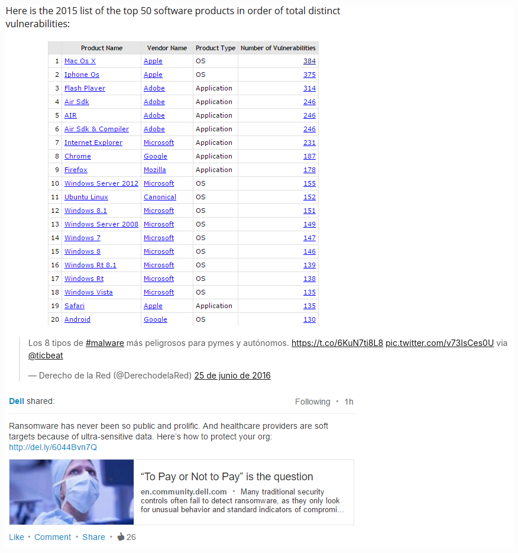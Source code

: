 [![software with most vulnerabilities](images/software_with_most_vulnerabilities.png)](http://venturebeat.com/2015/12/31/software-with-the-most-vulnerabilities-in-2015-mac-os-x-ios-and-flash/)

<blockquote class="twitter-tweet tw-align-center" data-lang="es"><p lang="es" dir="ltr">Los 8 tipos de <a href="https://twitter.com/hashtag/malware?src=hash">#malware</a> más peligrosos para pymes y autónomos. <a href="https://t.co/6KuN7ti8L8">https://t.co/6KuN7ti8L8</a> <a href="https://t.co/v73IsCes0U">pic.twitter.com/v73IsCes0U</a> via <a href="https://twitter.com/ticbeat">@ticbeat</a></p>&mdash; Derecho de la Red (@DerechodelaRed) <a href="https://twitter.com/DerechodelaRed/status/746705792712187904">25 de junio de 2016</a></blockquote>
<script async src="//platform.twitter.com/widgets.js" charset="utf-8"></script>

[![dell_ransomware](images/dell_ransomware.png)](http://en.community.dell.com/dell-blogs/direct2dell/b/direct2dell/archive/2016/06/28/the-surge-of-ransomware-in-healthcare)
